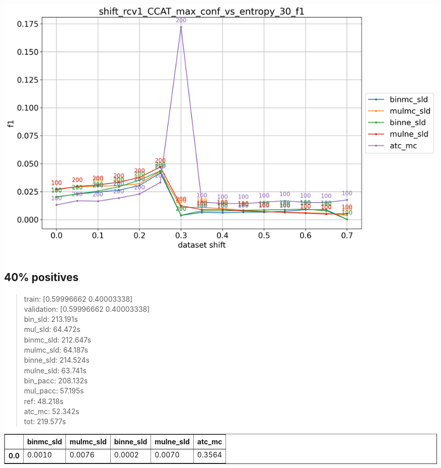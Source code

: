 ![plot_shift](plot/shift_rcv1_CCAT_max_conf_vs_entropy_30_f1.png)


## 40% positives
> train: [0.59996662 0.40003338]  
> validation: [0.59996662 0.40003338]  
> bin_sld: 213.191s  
> mul_sld: 64.472s  
> binmc_sld: 212.647s  
> mulmc_sld: 64.187s  
> binne_sld: 214.524s  
> mulne_sld: 63.741s  
> bin_pacc: 208.132s  
> mul_pacc: 57.195s  
> ref: 48.218s  
> atc_mc: 52.342s  
> tot: 219.577s  

<table border="1" class="dataframe">
  <thead>
    <tr style="text-align: right;">
      <th></th>
      <th>binmc_sld</th>
      <th>mulmc_sld</th>
      <th>binne_sld</th>
      <th>mulne_sld</th>
      <th>atc_mc</th>
    </tr>
  </thead>
  <tbody>
    <tr>
      <th>0.0</th>
      <td>0.0010</td>
      <td>0.0076</td>
      <td>0.0002</td>
      <td>0.0070</td>
      <td>0.3564</td>
    </tr>
    <tr>